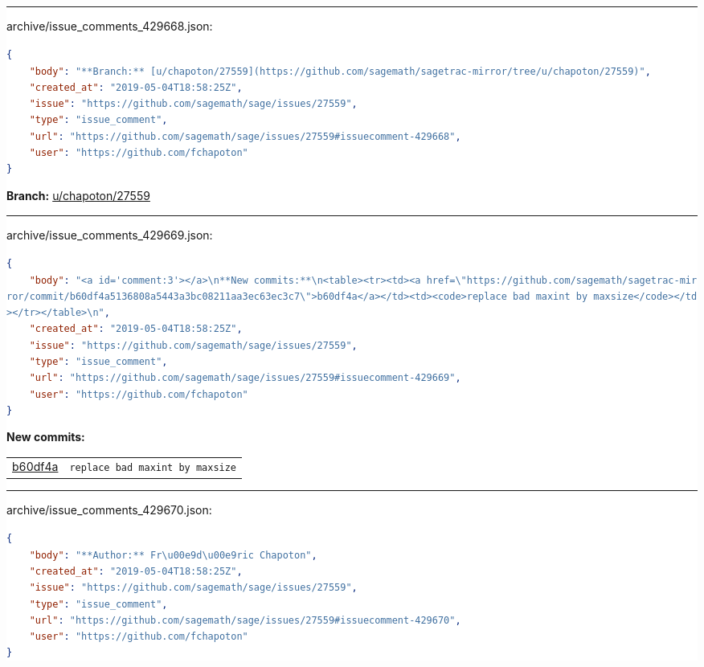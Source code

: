 

---

archive/issue_comments_429668.json:
```json
{
    "body": "**Branch:** [u/chapoton/27559](https://github.com/sagemath/sagetrac-mirror/tree/u/chapoton/27559)",
    "created_at": "2019-05-04T18:58:25Z",
    "issue": "https://github.com/sagemath/sage/issues/27559",
    "type": "issue_comment",
    "url": "https://github.com/sagemath/sage/issues/27559#issuecomment-429668",
    "user": "https://github.com/fchapoton"
}
```

**Branch:** [u/chapoton/27559](https://github.com/sagemath/sagetrac-mirror/tree/u/chapoton/27559)



---

archive/issue_comments_429669.json:
```json
{
    "body": "<a id='comment:3'></a>\n**New commits:**\n<table><tr><td><a href=\"https://github.com/sagemath/sagetrac-mirror/commit/b60df4a5136808a5443a3bc08211aa3ec63ec3c7\">b60df4a</a></td><td><code>replace bad maxint by maxsize</code></td></tr></table>\n",
    "created_at": "2019-05-04T18:58:25Z",
    "issue": "https://github.com/sagemath/sage/issues/27559",
    "type": "issue_comment",
    "url": "https://github.com/sagemath/sage/issues/27559#issuecomment-429669",
    "user": "https://github.com/fchapoton"
}
```

<a id='comment:3'></a>
**New commits:**
<table><tr><td><a href="https://github.com/sagemath/sagetrac-mirror/commit/b60df4a5136808a5443a3bc08211aa3ec63ec3c7">b60df4a</a></td><td><code>replace bad maxint by maxsize</code></td></tr></table>




---

archive/issue_comments_429670.json:
```json
{
    "body": "**Author:** Fr\u00e9d\u00e9ric Chapoton",
    "created_at": "2019-05-04T18:58:25Z",
    "issue": "https://github.com/sagemath/sage/issues/27559",
    "type": "issue_comment",
    "url": "https://github.com/sagemath/sage/issues/27559#issuecomment-429670",
    "user": "https://github.com/fchapoton"
}
```
